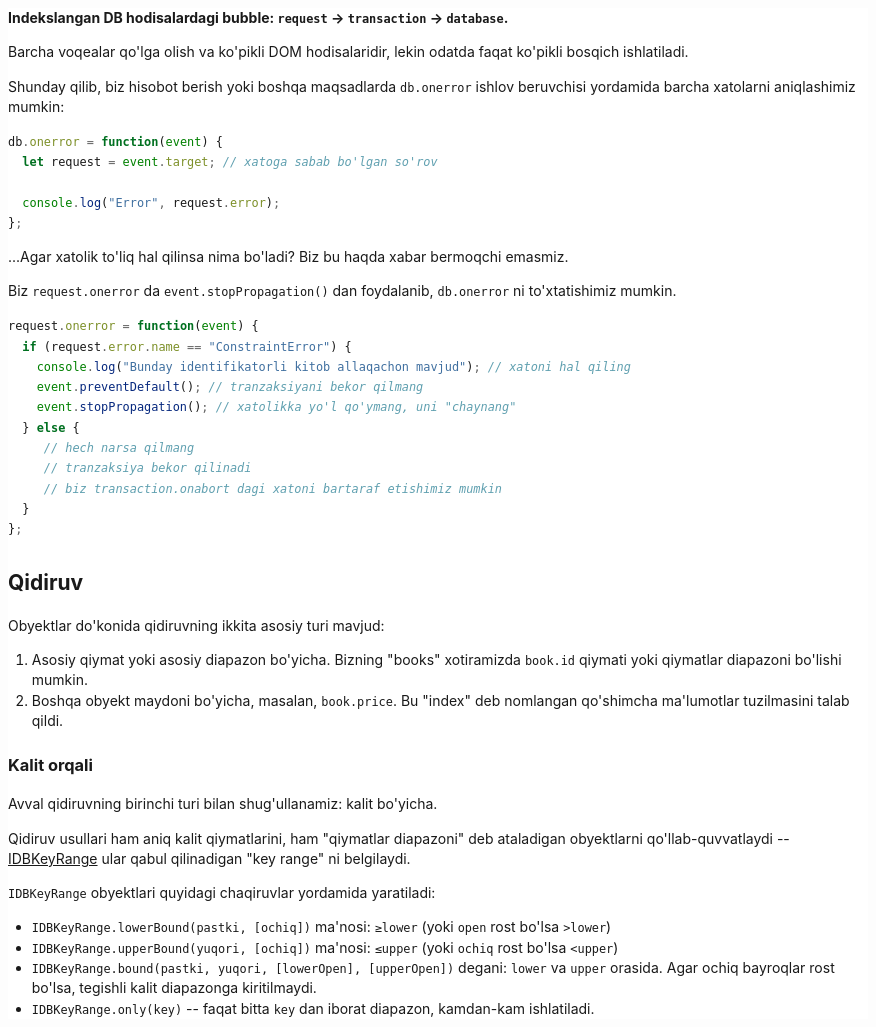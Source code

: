 **Indekslangan DB hodisalardagi bubble: `request` -> `transaction` -> `database`.**

Barcha voqealar qo'lga olish va ko'pikli DOM hodisalaridir, lekin odatda faqat ko'pikli bosqich ishlatiladi.

Shunday qilib, biz hisobot berish yoki boshqa maqsadlarda `db.onerror` ishlov beruvchisi yordamida barcha xatolarni aniqlashimiz mumkin:

```js
db.onerror = function(event) {
  let request = event.target; // xatoga sabab bo'lgan so'rov

  console.log("Error", request.error);
};
```

...Agar xatolik to'liq hal qilinsa nima bo'ladi? Biz bu haqda xabar bermoqchi emasmiz.

Biz `request.onerror` da `event.stopPropagation()` dan foydalanib, `db.onerror` ni to'xtatishimiz mumkin.

```js
request.onerror = function(event) {
  if (request.error.name == "ConstraintError") {
    console.log("Bunday identifikatorli kitob allaqachon mavjud"); // xatoni hal qiling
    event.preventDefault(); // tranzaksiyani bekor qilmang
    event.stopPropagation(); // xatolikka yo'l qo'ymang, uni "chaynang"
  } else {
     // hech narsa qilmang
     // tranzaksiya bekor qilinadi
     // biz transaction.onabort dagi xatoni bartaraf etishimiz mumkin 
  }
};
```

## Qidiruv

Obyektlar do'konida qidiruvning ikkita asosiy turi mavjud:

1. Asosiy qiymat yoki asosiy diapazon bo'yicha. Bizning "books" xotiramizda `book.id` qiymati yoki qiymatlar diapazoni bo'lishi mumkin.
2. Boshqa obyekt maydoni bo'yicha, masalan, `book.price`. Bu "index" deb nomlangan qo'shimcha ma'lumotlar tuzilmasini talab qildi.

### Kalit orqali

Avval qidiruvning birinchi turi bilan shug'ullanamiz: kalit bo'yicha.

Qidiruv usullari ham aniq kalit qiymatlarini, ham "qiymatlar diapazoni" deb ataladigan obyektlarni qo'llab-quvvatlaydi -- [IDBKeyRange](https://www.w3.org/TR/IndexedDB/#keyrange) ular qabul qilinadigan "key range" ni belgilaydi.

`IDBKeyRange` obyektlari quyidagi chaqiruvlar yordamida yaratiladi:

- `IDBKeyRange.lowerBound(pastki, [ochiq])` ma'nosi: `≥lower` (yoki `open` rost bo'lsa `>lower`)
- `IDBKeyRange.upperBound(yuqori, [ochiq])` ma'nosi: `≤upper` (yoki `ochiq` rost bo'lsa `<upper`)
- `IDBKeyRange.bound(pastki, yuqori, [lowerOpen], [upperOpen])` degani: `lower` va `upper` orasida. Agar ochiq bayroqlar rost bo'lsa, tegishli kalit diapazonga kiritilmaydi.
- `IDBKeyRange.only(key)` -- faqat bitta `key` dan iborat diapazon, kamdan-kam ishlatiladi.

